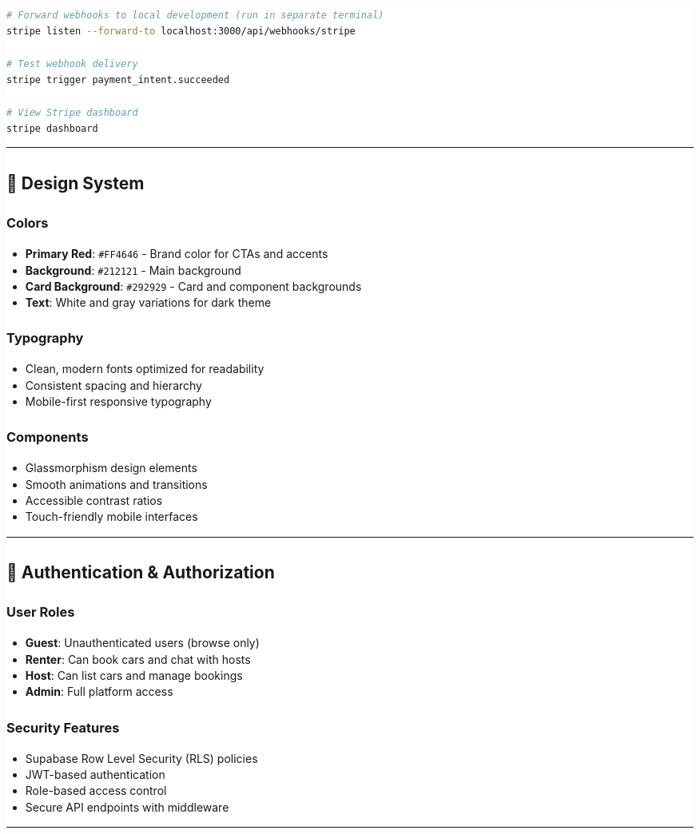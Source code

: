 ```bash
# Forward webhooks to local development (run in separate terminal)
stripe listen --forward-to localhost:3000/api/webhooks/stripe

# Test webhook delivery
stripe trigger payment_intent.succeeded

# View Stripe dashboard
stripe dashboard
```

---

## 🎨 Design System

### Colors
- **Primary Red**: `#FF4646` - Brand color for CTAs and accents
- **Background**: `#212121` - Main background
- **Card Background**: `#292929` - Card and component backgrounds
- **Text**: White and gray variations for dark theme

### Typography
- Clean, modern fonts optimized for readability
- Consistent spacing and hierarchy
- Mobile-first responsive typography

### Components
- Glassmorphism design elements
- Smooth animations and transitions
- Accessible contrast ratios
- Touch-friendly mobile interfaces

---

## 🔐 Authentication & Authorization

### User Roles
- **Guest**: Unauthenticated users (browse only)
- **Renter**: Can book cars and chat with hosts
- **Host**: Can list cars and manage bookings
- **Admin**: Full platform access

### Security Features
- Supabase Row Level Security (RLS) policies
- JWT-based authentication
- Role-based access control
- Secure API endpoints with middleware

---
